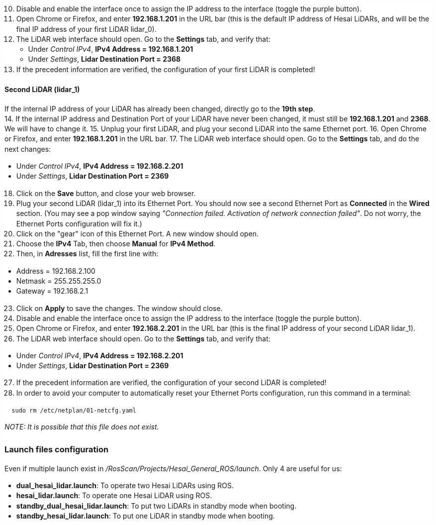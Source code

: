 10. Disable and enable the interface once to assign the IP address to the interface (toggle the purple button).
11. Open Chrome or Firefox, and enter **192.168.1.201** in the URL bar (this is the default IP address of Hesai LiDARs, and will be the final IP address of your first LiDAR lidar_0).
12. The LiDAR web interface should open. Go to the **Settings** tab, and verify that:
    - Under *Control IPv4*, **IPv4 Address = 192.168.1.201**
    - Under *Settings*, **Lidar Destination Port = 2368**
13. If the precedent information are verified, the configuration of your first LiDAR is completed!

#### Second LiDAR (lidar_1)
If the internal IP address of your LiDAR has already been changed, directly go to the **19th step**.  
14. If the internal IP address and Destination Port of your LiDAR have never been changed, it must still be **192.168.1.201** and **2368**. We will have to change it. 
15. Unplug your first LiDAR, and plug your second LiDAR into the same Ethernet port.
16. Open Chrome or Firefox, and enter **192.168.1.201** in the URL bar.
17. The LiDAR web interface should open. Go to the **Settings** tab, and do the next changes:
  - Under *Control IPv4*, **IPv4 Address = 192.168.2.201**
  - Under *Settings*, **Lidar Destination Port = 2369**
18. Click on the **Save** button, and close your web browser.
19. Plug your second LiDAR (lidar_1) into its Ethernet Port. You should now see a second Ethernet Port as **Connected** in the **Wired** section. (You may see a pop window saying *"Connection failed. Activation of network connection failed"*. Do not worry, the Ethernet Ports configuration will fix it.)
20. Click on the "gear" icon of this Ethernet Port. A new window should open. 
21. Choose the **IPv4** Tab, then choose **Manual** for **IPv4 Method**. 
22. Then, in **Adresses** list, fill the first line with:
  - Address = 192.168.2.100
  - Netmask = 255.255.255.0
  - Gateway = 192.168.2.1 
23. Click on **Apply** to save the changes. The window should close. 
24. Disable and enable the interface once to assign the IP address to the interface (toggle the purple button). 
25. Open Chrome or Firefox, and enter **192.168.2.201** in the URL bar (this is the final IP address of your second LiDAR lidar_1). 
26. The LiDAR web interface should open. Go to the **Settings** tab, and verify that:
  - Under *Control IPv4*, **IPv4 Address = 192.168.2.201**
  - Under *Settings*, **Lidar Destination Port = 2369**
27. If the precedent information are verified, the configuration of your second LiDAR is completed!
28. In order to avoid your computer to automatically reset your Ethernet Ports configuration, run this command in a terminal:
```console
  sudo rm /etc/netplan/01-netcfg.yaml
```
*NOTE: It is possible that this file does not exist.*

### Launch files configuration
Even if multiple launch exist in */RosScan/Projects/Hesai_General_ROS/launch*. Only 4 are useful for us:
- **dual_hesai_lidar.launch**: To operate two Hesai LiDARs using ROS.
- **hesai_lidar.launch**: To operate one Hesai LiDAR using ROS.
- **standby_dual_hesai_lidar.launch**: To put two LiDARs in standby mode when booting.
- **standby_hesai_lidar.launch**: To put one LiDAR in standby mode when booting.
